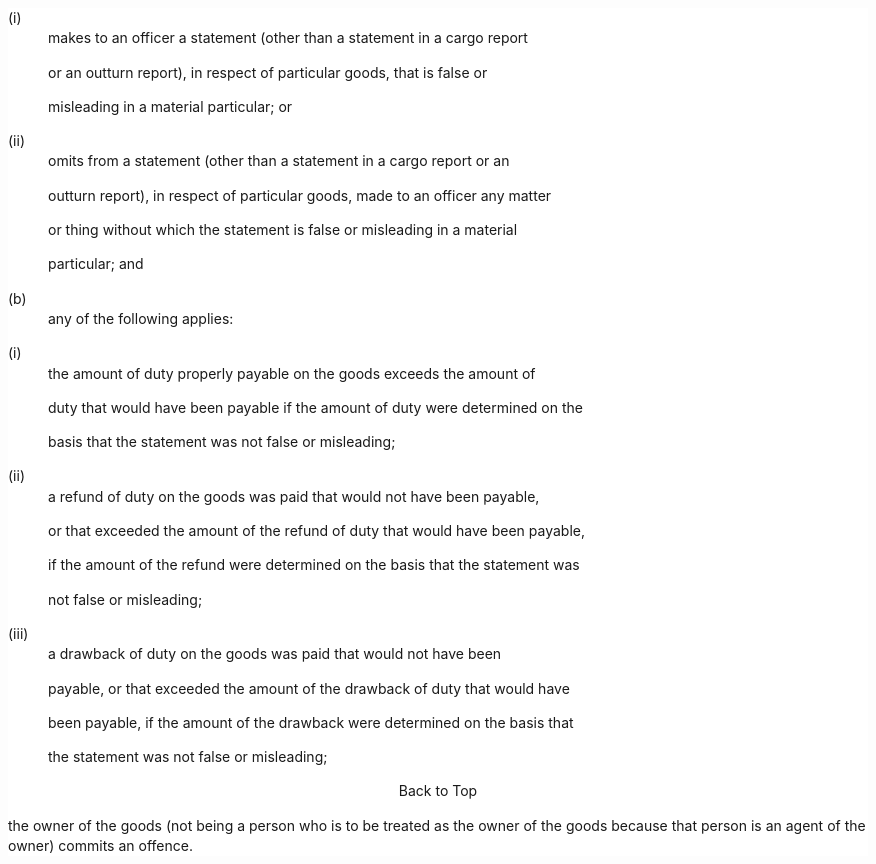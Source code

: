 </dl></dl></dl>

<dl compact=""><dl compact=""><dl compact=""><dl compact="">

<dt>(i)</dt><dd>makes to an officer a statement (other than a statement in a cargo report

or an outturn report), in respect of particular goods, that is false or

misleading in a material particular; or</dd>

<dt>(ii)</dt><dd>omits from a statement (other than a statement in a cargo report or an

outturn report), in respect of particular goods, made to an officer any matter

or thing without which the statement is false or misleading in a material

particular; and

</dd>

</dl></dl></dl></dl>

<dl compact=""><dl compact=""><dl compact="">

<dt>(b)</dt><dd>any of the following applies:

</dd>

</dl></dl></dl>

<dl compact=""><dl compact=""><dl compact=""><dl compact="">

<dt>(i)</dt><dd>the amount of duty properly payable on the goods exceeds the amount of

duty that would have been payable if the amount of duty were determined on the

basis that the statement was not false or misleading;</dd>

<dt>(ii)</dt><dd>a refund of duty on the goods was paid that would not have been payable,

or that exceeded the amount of the refund of duty that would have been payable,

if the amount of the refund were determined on the basis that the statement was

not false or misleading;</dd>

<dt>(iii)</dt><dd>a drawback of duty on the goods was paid that would not have been

payable, or that exceeded the amount of the drawback of duty that would have

been payable, if the amount of the drawback were determined on the basis that

the statement was not false or misleading;

</dd>

</dl></dl></dl></dl>

<center>Back to Top</center>

the owner of the goods (not being a person who is to be treated as the owner of the goods because that person is an agent of the owner) commits an offence.

<dl compact=""><dl compact="">
